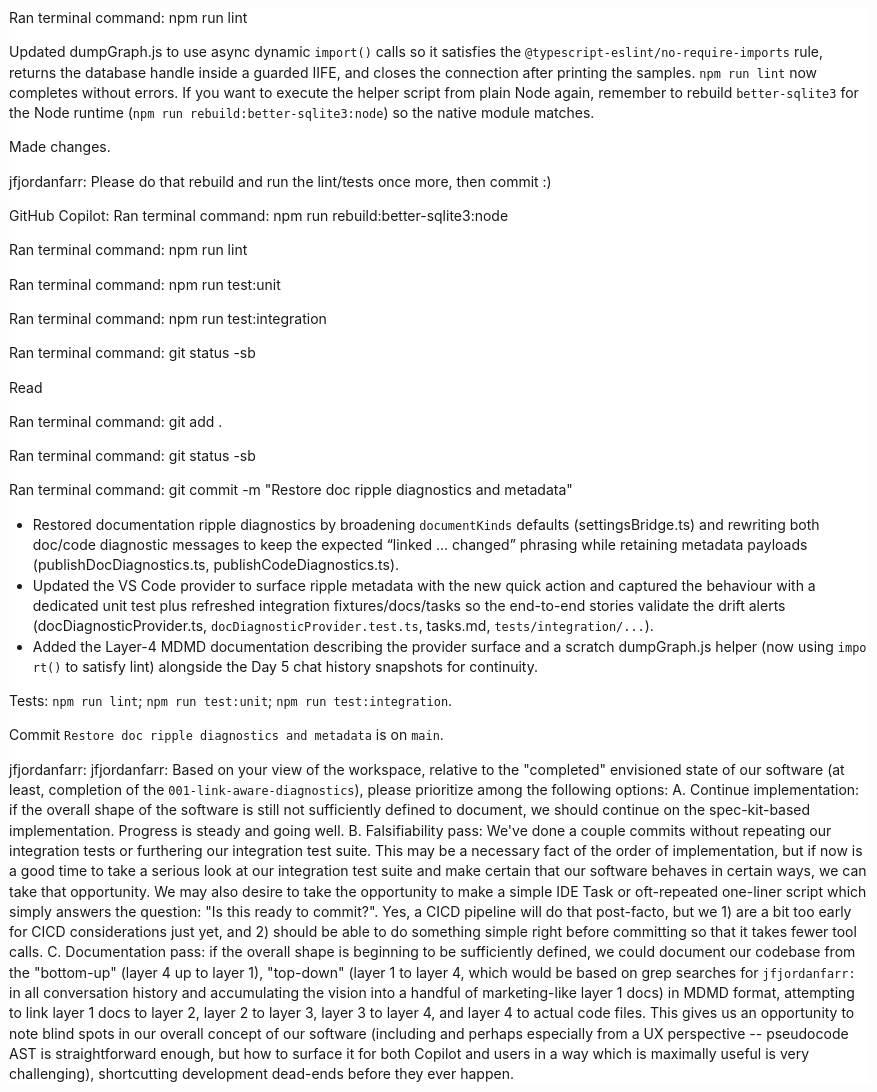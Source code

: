 Ran terminal command: npm run lint

Updated dumpGraph.js to use async dynamic `import()` calls so it satisfies the `@typescript-eslint/no-require-imports` rule, returns the database handle inside a guarded IIFE, and closes the connection after printing the samples. `npm run lint` now completes without errors. If you want to execute the helper script from plain Node again, remember to rebuild `better-sqlite3` for the Node runtime (`npm run rebuild:better-sqlite3:node`) so the native module matches.

Made changes.

jfjordanfarr: Please do that rebuild and run the lint/tests once more, then commit :)

GitHub Copilot: Ran terminal command: npm run rebuild:better-sqlite3:node

Ran terminal command: npm run lint

Ran terminal command: npm run test:unit

Ran terminal command: npm run test:integration

Ran terminal command: git status -sb

Read [](file:///d%3A/Projects/Copilot-Improvement-Experiments/.mdmd/layer-4/extension-diagnostics)

Ran terminal command: git add .

Ran terminal command: git status -sb

Ran terminal command: git commit -m "Restore doc ripple diagnostics and metadata"

- Restored documentation ripple diagnostics by broadening `documentKinds` defaults (settingsBridge.ts) and rewriting both doc/code diagnostic messages to keep the expected “linked … changed” phrasing while retaining metadata payloads (publishDocDiagnostics.ts, publishCodeDiagnostics.ts).
- Updated the VS Code provider to surface ripple metadata with the new quick action and captured the behaviour with a dedicated unit test plus refreshed integration fixtures/docs/tasks so the end-to-end stories validate the drift alerts (docDiagnosticProvider.ts, `docDiagnosticProvider.test.ts`, tasks.md, `tests/integration/...`).
- Added the Layer-4 MDMD documentation describing the provider surface and a scratch dumpGraph.js helper (now using `import()` to satisfy lint) alongside the Day 5 chat history snapshots for continuity.

Tests: `npm run lint`; `npm run test:unit`; `npm run test:integration`.

Commit `Restore doc ripple diagnostics and metadata` is on `main`.

jfjordanfarr: jfjordanfarr: Based on your view of the workspace, relative to the "completed" envisioned state of our software (at least, completion of the `001-link-aware-diagnostics`), please prioritize among the following options:
A. Continue implementation: if the overall shape of the software is still not sufficiently defined to document, we should continue on the spec-kit-based implementation. Progress is steady and going well. 
B. Falsifiability pass: We've done a couple commits without repeating our integration tests or furthering our integration test suite. This may be a necessary fact of the order of implementation, but if now is a good time to take a serious look at our integration test suite and make certain that our software behaves in certain ways, we can take that opportunity. We may also desire to take the opportunity to make a simple IDE Task or oft-repeated one-liner script which simply answers the question: "Is this ready to commit?". Yes, a CICD pipeline will do that post-facto, but we 1) are a bit too early for CICD considerations just yet, and 2) should be able to do something simple right before committing so that it takes fewer tool calls. 
C. Documentation pass: if the overall shape is beginning to be sufficiently defined, we could document our codebase from the "bottom-up" (layer 4 up to layer 1), "top-down" (layer 1 to layer 4, which would be based on grep searches for `jfjordanfarr:` in all conversation history and accumulating the vision into a handful of marketing-like layer 1 docs) in MDMD format, attempting to link layer 1 docs to layer 2, layer 2 to layer 3, layer 3 to layer 4, and layer 4 to actual code files. This gives us an opportunity to note blind spots in our overall concept of our software (including and perhaps especially from a UX perspective -- pseudocode AST is straightforward enough, but how to surface it for both Copilot and users in a way which is maximally useful is very challenging), shortcutting development dead-ends before they ever happen.
